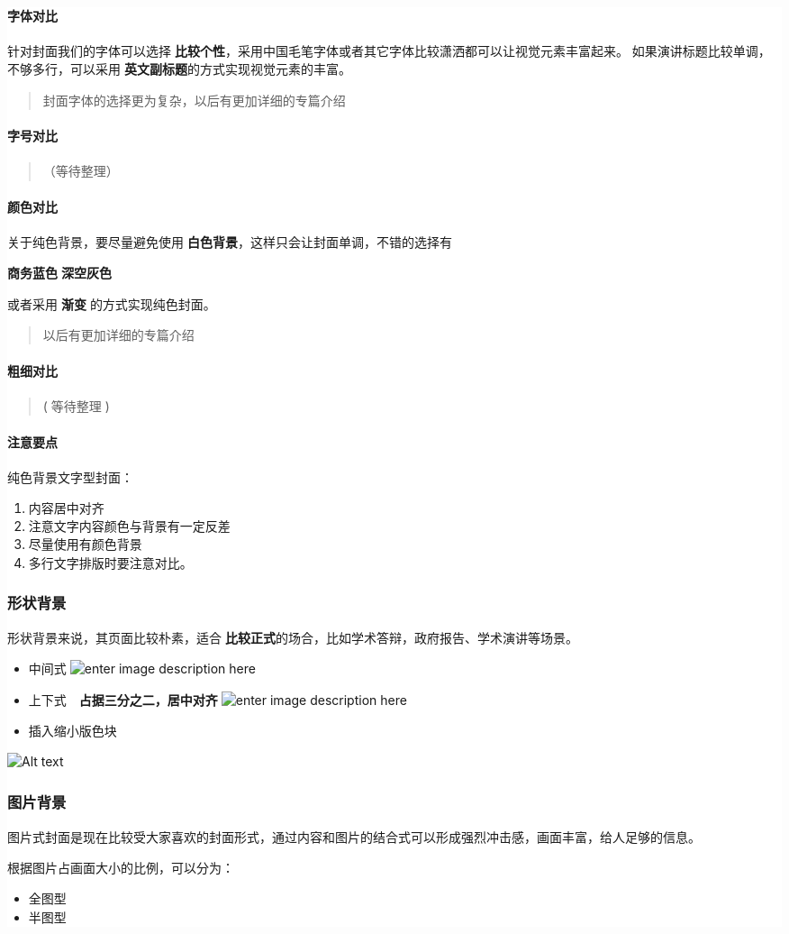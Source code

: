 #### 字体对比

针对封面我们的字体可以选择 **比较个性**，采用中国毛笔字体或者其它字体比较潇洒都可以让视觉元素丰富起来。
如果演讲标题比较单调，不够多行，可以采用 **英文副标题**的方式实现视觉元素的丰富。

> 封面字体的选择更为复杂，以后有更加详细的专篇介绍

#### 字号对比

> （等待整理）

#### 颜色对比

关于纯色背景，要尽量避免使用 **白色背景**，这样只会让封面单调，不错的选择有

 **商务蓝色**
 **深空灰色**
 
或者采用 **渐变** 的方式实现纯色封面。

> 以后有更加详细的专篇介绍

#### 粗细对比
> ( 等待整理 )


####  注意要点

纯色背景文字型封面：

1. 内容居中对齐
2. 注意文字内容颜色与背景有一定反差
3. 尽量使用有颜色背景
4. 多行文字排版时要注意对比。

### 形状背景

形状背景来说，其页面比较朴素，适合 **比较正式**的场合，比如学术答辩，政府报告、学术演讲等场景。

- 中间式
![enter image description here](http://7xtgob.com2.z0.glb.clouddn.com/ppt-fengmmian-%E5%BE%AE%E4%BF%A1%E6%88%AA%E5%9B%BE_20160711125502.png)


- 上下式　**占据三分之二，居中对齐**
![enter image description here](http://7xtgob.com2.z0.glb.clouddn.com/ppt-fengmmian-%E5%BE%AE%E4%BF%A1%E6%88%AA%E5%9B%BE_20160711125541.png)

-  插入缩小版色块

![Alt text](http://7xtgob.com2.z0.glb.clouddn.com/ppt-fengmian-1468153801276.png)

### 图片背景

图片式封面是现在比较受大家喜欢的封面形式，通过内容和图片的结合式可以形成强烈冲击感，画面丰富，给人足够的信息。

根据图片占画面大小的比例，可以分为：

- 全图型
- 半图型
